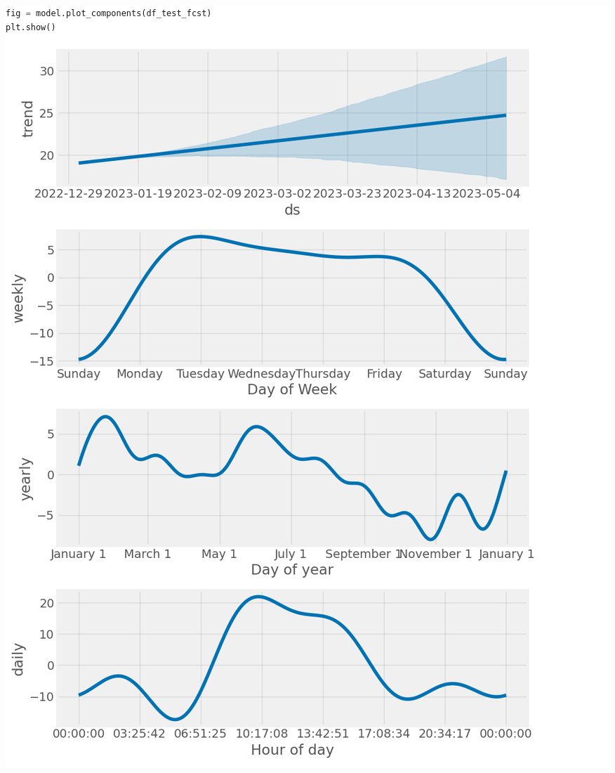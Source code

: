 

```python
fig = model.plot_components(df_test_fcst)
plt.show()
```


    
![png](\img\posts\311-Forecasting-notebook\output_36_0.png)
    